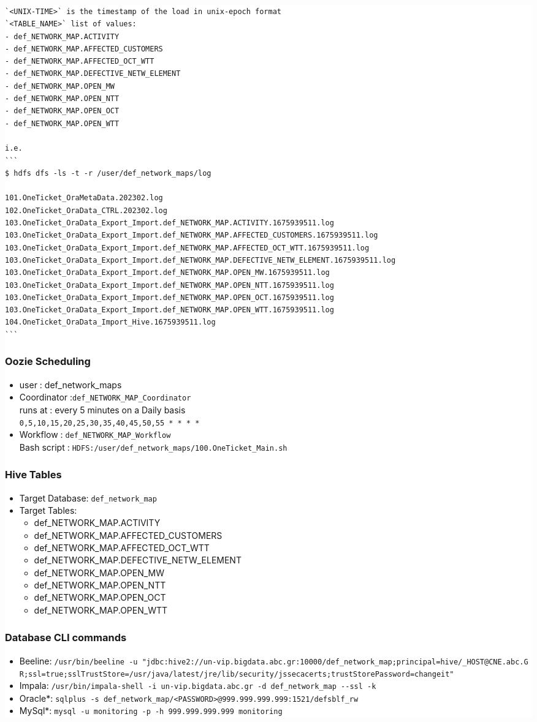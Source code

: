 	`<UNIX-TIME>` is the timestamp of the load in unix-epoch format  
	`<TABLE_NAME>` list of values:  
	- def_NETWORK_MAP.ACTIVITY
	- def_NETWORK_MAP.AFFECTED_CUSTOMERS
	- def_NETWORK_MAP.AFFECTED_OCT_WTT
	- def_NETWORK_MAP.DEFECTIVE_NETW_ELEMENT
	- def_NETWORK_MAP.OPEN_MW
	- def_NETWORK_MAP.OPEN_NTT
	- def_NETWORK_MAP.OPEN_OCT
	- def_NETWORK_MAP.OPEN_WTT

	i.e.  
	```
	$ hdfs dfs -ls -t -r /user/def_network_maps/log
	
	101.OneTicket_OraMetaData.202302.log
	102.OneTicket_OraData_CTRL.202302.log
	103.OneTicket_OraData_Export_Import.def_NETWORK_MAP.ACTIVITY.1675939511.log
	103.OneTicket_OraData_Export_Import.def_NETWORK_MAP.AFFECTED_CUSTOMERS.1675939511.log
	103.OneTicket_OraData_Export_Import.def_NETWORK_MAP.AFFECTED_OCT_WTT.1675939511.log
	103.OneTicket_OraData_Export_Import.def_NETWORK_MAP.DEFECTIVE_NETW_ELEMENT.1675939511.log
	103.OneTicket_OraData_Export_Import.def_NETWORK_MAP.OPEN_MW.1675939511.log
	103.OneTicket_OraData_Export_Import.def_NETWORK_MAP.OPEN_NTT.1675939511.log
	103.OneTicket_OraData_Export_Import.def_NETWORK_MAP.OPEN_OCT.1675939511.log
	103.OneTicket_OraData_Export_Import.def_NETWORK_MAP.OPEN_WTT.1675939511.log
	104.OneTicket_OraData_Import_Hive.1675939511.log	
	```

### Oozie Scheduling
- user : def_network_maps
- Coordinator :`def_NETWORK_MAP_Coordinator`  
	runs at : every 5 minutes on a Daily basis  
		`0,5,10,15,20,25,30,35,40,45,50,55 * * * *` 
- Workflow : `def_NETWORK_MAP_Workflow`  
	Bash script : `HDFS:/user/def_network_maps/100.OneTicket_Main.sh`

### Hive Tables
- Target Database: `def_network_map`
- Target Tables: 
	- def_NETWORK_MAP.ACTIVITY
	- def_NETWORK_MAP.AFFECTED_CUSTOMERS
	- def_NETWORK_MAP.AFFECTED_OCT_WTT
	- def_NETWORK_MAP.DEFECTIVE_NETW_ELEMENT
	- def_NETWORK_MAP.OPEN_MW
	- def_NETWORK_MAP.OPEN_NTT
	- def_NETWORK_MAP.OPEN_OCT
	- def_NETWORK_MAP.OPEN_WTT

### Database CLI commands
- Beeline: `/usr/bin/beeline -u "jdbc:hive2://un-vip.bigdata.abc.gr:10000/def_network_map;principal=hive/_HOST@CNE.abc.GR;ssl=true;sslTrustStore=/usr/java/latest/jre/lib/security/jssecacerts;trustStorePassword=changeit"`
- Impala: `/usr/bin/impala-shell -i un-vip.bigdata.abc.gr -d def_network_map --ssl -k`
- Oracle*: `sqlplus -s def_network_map/<PASSWORD>@999.999.999.999:1521/defsblf_rw`
- MySql*: `mysql -u monitoring -p -h 999.999.999.999 monitoring`
